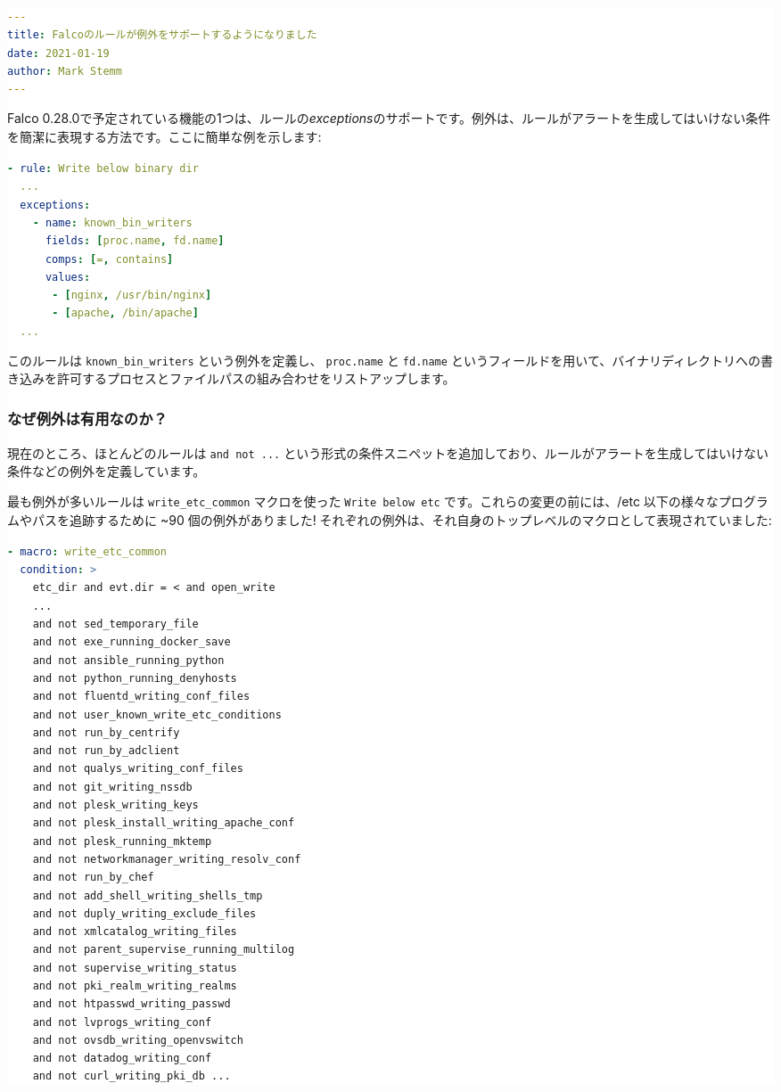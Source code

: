 ```yaml
---
title: Falcoのルールが例外をサポートするようになりました
date: 2021-01-19
author: Mark Stemm
---
```


Falco 0.28.0で予定されている機能の1つは、ルールの*exceptions*のサポートです。例外は、ルールがアラートを生成してはいけない条件を簡潔に表現する方法です。ここに簡単な例を示します:

```yaml
- rule: Write below binary dir
  ...
  exceptions:
    - name: known_bin_writers
      fields: [proc.name, fd.name]
      comps: [=, contains]
	  values:
	   - [nginx, /usr/bin/nginx]
	   - [apache, /bin/apache]
  ...
```

このルールは `known_bin_writers` という例外を定義し、 `proc.name` と `fd.name` というフィールドを用いて、バイナリディレクトリへの書き込みを許可するプロセスとファイルパスの組み合わせをリストアップします。

### なぜ例外は有用なのか？

現在のところ、ほとんどのルールは `and not ...` という形式の条件スニペットを追加しており、ルールがアラートを生成してはいけない条件などの例外を定義しています。

最も例外が多いルールは `write_etc_common` マクロを使った `Write below etc` です。これらの変更の前には、/etc 以下の様々なプログラムやパスを追跡するために ~90 個の例外がありました! それぞれの例外は、それ自身のトップレベルのマクロとして表現されていました:

```yaml
- macro: write_etc_common
  condition: >
    etc_dir and evt.dir = < and open_write
	...
    and not sed_temporary_file
    and not exe_running_docker_save
    and not ansible_running_python
    and not python_running_denyhosts
    and not fluentd_writing_conf_files
    and not user_known_write_etc_conditions
    and not run_by_centrify
    and not run_by_adclient
    and not qualys_writing_conf_files
    and not git_writing_nssdb
    and not plesk_writing_keys
    and not plesk_install_writing_apache_conf
    and not plesk_running_mktemp
    and not networkmanager_writing_resolv_conf
    and not run_by_chef
    and not add_shell_writing_shells_tmp
    and not duply_writing_exclude_files
    and not xmlcatalog_writing_files
    and not parent_supervise_running_multilog
    and not supervise_writing_status
    and not pki_realm_writing_realms
    and not htpasswd_writing_passwd
    and not lvprogs_writing_conf
    and not ovsdb_writing_openvswitch
    and not datadog_writing_conf
    and not curl_writing_pki_db	...
```
